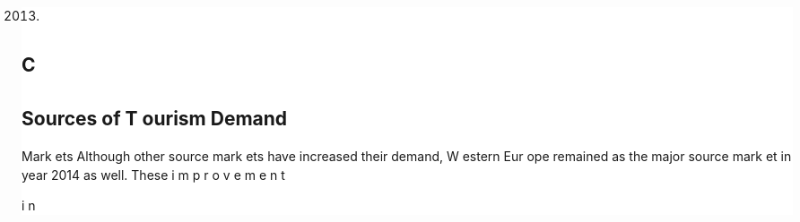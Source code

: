 2013.
C 
- 
Sources 
of 
T
ourism 
Demand 
- 
Mark
ets
Although 
other 
source 
mark
ets 
have 
increased 
their 
demand, 
W
estern 
Eur
ope 
remained 
as 
the 
major 
source 
mark
et 
in 
year 
2014 
as 
well. 
These 
i
m
p
r
o
v
e
m
e
n
t
 
i
n
 